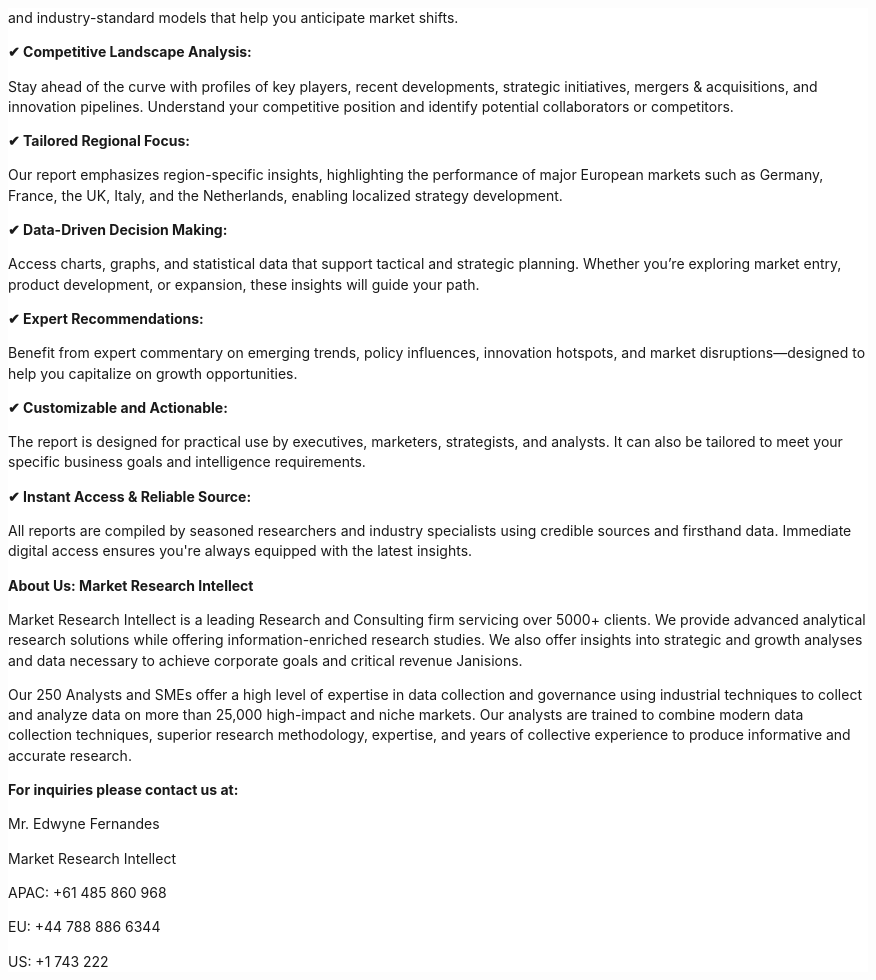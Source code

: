 and industry-standard models that help you anticipate market shifts.</p><p><strong>✔ Competitive Landscape Analysis:</strong></p><p>Stay ahead of the curve with profiles of key players, recent developments, strategic initiatives, mergers &amp; acquisitions, and innovation pipelines. Understand your competitive position and identify potential collaborators or competitors.</p><p><strong>✔ Tailored Regional Focus:</strong></p><p>Our report emphasizes region-specific insights, highlighting the performance of major European markets such as Germany, France, the UK, Italy, and the Netherlands, enabling localized strategy development.</p><p><strong>✔ Data-Driven Decision Making:</strong></p><p>Access charts, graphs, and statistical data that support tactical and strategic planning. Whether you&rsquo;re exploring market entry, product development, or expansion, these insights will guide your path.</p><p><strong>✔ Expert Recommendations:</strong></p><p>Benefit from expert commentary on emerging trends, policy influences, innovation hotspots, and market disruptions&mdash;designed to help you capitalize on growth opportunities.</p><p><strong>✔ Customizable and Actionable:</strong></p><p>The report is designed for practical use by executives, marketers, strategists, and analysts. It can also be tailored to meet your specific business goals and intelligence requirements.</p><p><strong>✔ Instant Access &amp; Reliable Source:</strong></p><p>All reports are compiled by seasoned researchers and industry specialists using credible sources and firsthand data. Immediate digital access ensures you're always equipped with the latest insights.</p><p><strong><span class="font-[700]">About Us: Market Research Intellect</span></strong></p><p><span class="">Market Research Intellect is a leading Research and Consulting firm servicing over 5000+ clients. We provide advanced analytical research solutions while offering information-enriched research studies.&nbsp;</span>We also offer insights into strategic and growth analyses and data necessary to achieve corporate goals and critical revenue Janisions.</p><p><span class="">Our 250 Analysts and SMEs offer a high level of expertise in data collection and governance using industrial techniques to collect and analyze data on more than 25,000 high-impact and niche markets. Our analysts are trained to combine modern data collection techniques, superior research methodology, expertise, and years of collective experience to produce informative and accurate research.</span></p><p><strong>For inquiries please contact us at:</strong></p><p>Mr. Edwyne Fernandes</p><p>Market Research Intellect</p><p>APAC: +61 485 860 968</p><p>EU: +44 788 886 6344</p><p>US: +1 743 222